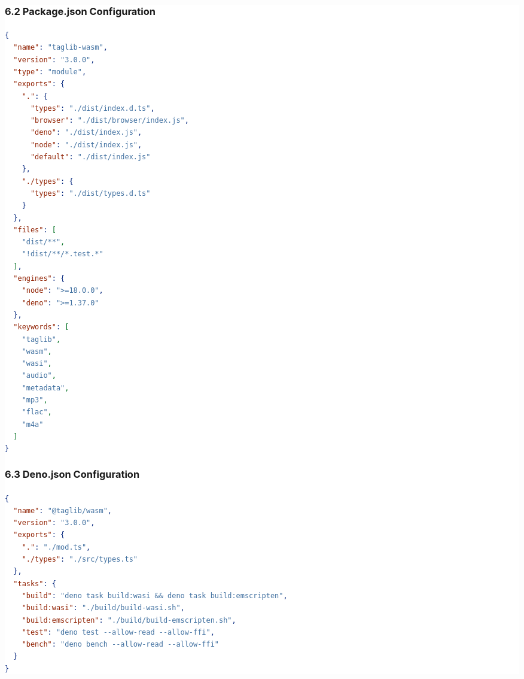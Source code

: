 ### 6.2 Package.json Configuration

```json
{
  "name": "taglib-wasm",
  "version": "3.0.0",
  "type": "module",
  "exports": {
    ".": {
      "types": "./dist/index.d.ts",
      "browser": "./dist/browser/index.js",
      "deno": "./dist/index.js",
      "node": "./dist/index.js",
      "default": "./dist/index.js"
    },
    "./types": {
      "types": "./dist/types.d.ts"
    }
  },
  "files": [
    "dist/**",
    "!dist/**/*.test.*"
  ],
  "engines": {
    "node": ">=18.0.0",
    "deno": ">=1.37.0"
  },
  "keywords": [
    "taglib",
    "wasm",
    "wasi",
    "audio",
    "metadata",
    "mp3",
    "flac",
    "m4a"
  ]
}
```

### 6.3 Deno.json Configuration

```json
{
  "name": "@taglib/wasm",
  "version": "3.0.0",
  "exports": {
    ".": "./mod.ts",
    "./types": "./src/types.ts"
  },
  "tasks": {
    "build": "deno task build:wasi && deno task build:emscripten",
    "build:wasi": "./build/build-wasi.sh",
    "build:emscripten": "./build/build-emscripten.sh",
    "test": "deno test --allow-read --allow-ffi",
    "bench": "deno bench --allow-read --allow-ffi"
  }
}
```

